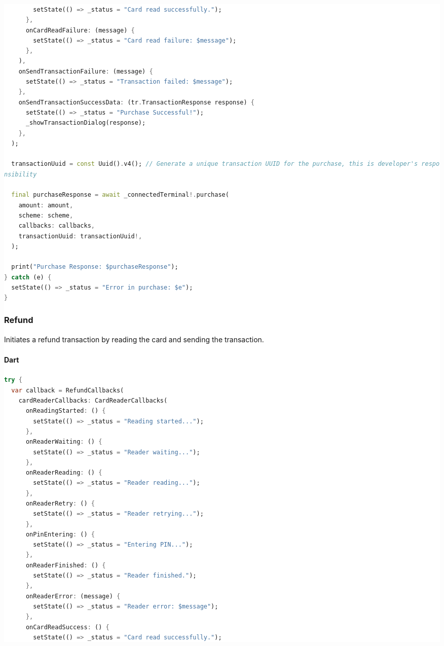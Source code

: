 ```dart
        setState(() => _status = "Card read successfully.");
      },
      onCardReadFailure: (message) {
        setState(() => _status = "Card read failure: $message");
      },
    ),
    onSendTransactionFailure: (message) {
      setState(() => _status = "Transaction failed: $message");
    },
    onSendTransactionSuccessData: (tr.TransactionResponse response) {
      setState(() => _status = "Purchase Successful!");
      _showTransactionDialog(response);
    },
  );

  transactionUuid = const Uuid().v4(); // Generate a unique transaction UUID for the purchase, this is developer's responsibility

  final purchaseResponse = await _connectedTerminal!.purchase(
    amount: amount,
    scheme: scheme,
    callbacks: callbacks,
    transactionUuid: transactionUuid!,
  );

  print("Purchase Response: $purchaseResponse");
} catch (e) {
  setState(() => _status = "Error in purchase: $e");
}
```

### **Refund**

Initiates a refund transaction by reading the card and sending the transaction.

#### Dart

```dart
try {
  var callback = RefundCallbacks(
    cardReaderCallbacks: CardReaderCallbacks(
      onReadingStarted: () {
        setState(() => _status = "Reading started...");
      },
      onReaderWaiting: () {
        setState(() => _status = "Reader waiting...");
      },
      onReaderReading: () {
        setState(() => _status = "Reader reading...");
      },
      onReaderRetry: () {
        setState(() => _status = "Reader retrying...");
      },
      onPinEntering: () {
        setState(() => _status = "Entering PIN...");
      },
      onReaderFinished: () {
        setState(() => _status = "Reader finished.");
      },
      onReaderError: (message) {
        setState(() => _status = "Reader error: $message");
      },
      onCardReadSuccess: () {
        setState(() => _status = "Card read successfully.");
```